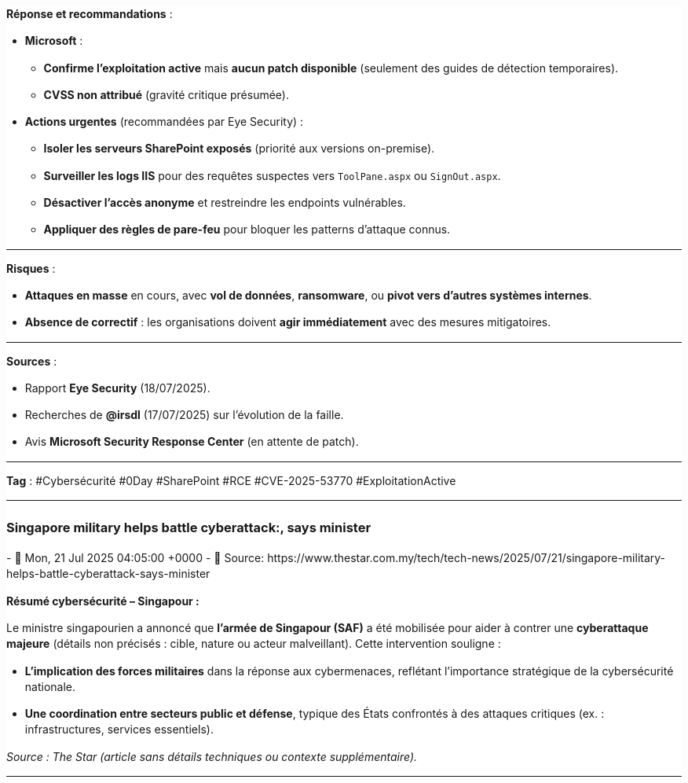 **Réponse et recommandations** :

- **Microsoft** :

  - **Confirme l’exploitation active** mais **aucun patch disponible** (seulement des guides de détection temporaires).

  - **CVSS non attribué** (gravité critique présumée).

- **Actions urgentes** (recommandées par Eye Security) :

  - **Isoler les serveurs SharePoint exposés** (priorité aux versions on-premise).

  - **Surveiller les logs IIS** pour des requêtes suspectes vers `ToolPane.aspx` ou `SignOut.aspx`.

  - **Désactiver l’accès anonyme** et restreindre les endpoints vulnérables.

  - **Appliquer des règles de pare-feu** pour bloquer les patterns d’attaque connus.

---
**Risques** :

- **Attaques en masse** en cours, avec **vol de données**, **ransomware**, ou **pivot vers d’autres systèmes internes**.

- **Absence de correctif** : les organisations doivent **agir immédiatement** avec des mesures mitigatoires.

---
**Sources** :

- Rapport **Eye Security** (18/07/2025).

- Recherches de **@irsdl** (17/07/2025) sur l’évolution de la faille.

- Avis **Microsoft Security Response Center** (en attente de patch).

---
**Tag** : #Cybersécurité #0Day #SharePoint #RCE #CVE-2025-53770 #ExploitationActive

---

<h3 class="class_h3">Singapore military helps battle cyberattack:, says minister</h3>
- 📅 Mon, 21 Jul 2025 04:05:00 +0000
- 🔗 Source: https://www.thestar.com.my/tech/tech-news/2025/07/21/singapore-military-helps-battle-cyberattack-says-minister

**Résumé cybersécurité – Singapour :**

Le ministre singapourien a annoncé que **l’armée de Singapour (SAF)** a été mobilisée pour aider à contrer une **cyberattaque majeure** (détails non précisés : cible, nature ou acteur malveillant). Cette intervention souligne :

- **L’implication des forces militaires** dans la réponse aux cybermenaces, reflétant l’importance stratégique de la cybersécurité nationale.

- **Une coordination entre secteurs public et défense**, typique des États confrontés à des attaques critiques (ex. : infrastructures, services essentiels).

*Source : The Star (article sans détails techniques ou contexte supplémentaire).*

---